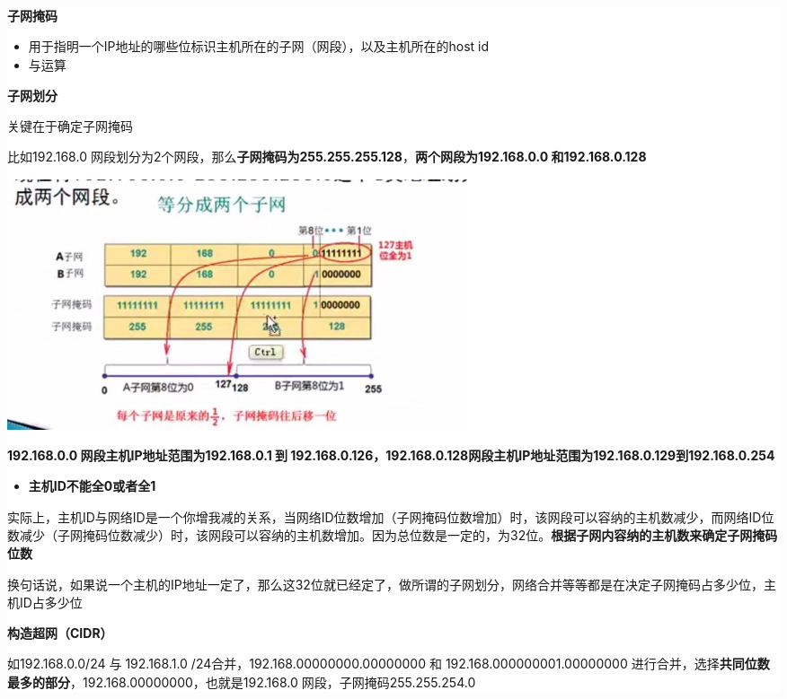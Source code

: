 
**子网掩码**

- 用于指明一个IP地址的哪些位标识主机所在的子网（网段），以及主机所在的host id
- 与运算



**子网划分**

关键在于确定子网掩码

比如192.168.0 网段划分为2个网段，那么**子网掩码为255.255.255.128**，**两个网段为192.168.0.0 和192.168.0.128**

<img src="images/2.jpg" alt="2" style="zoom: 50%;" />





**192.168.0.0 网段主机IP地址范围为192.168.0.1 到 192.168.0.126，192.168.0.128网段主机IP地址范围为192.168.0.129到192.168.0.254**

- **主机ID不能全0或者全1**

实际上，主机ID与网络ID是一个你增我减的关系，当网络ID位数增加（子网掩码位数增加）时，该网段可以容纳的主机数减少，而网络ID位数减少（子网掩码位数减少）时，该网段可以容纳的主机数增加。因为总位数是一定的，为32位。**根据子网内容纳的主机数来确定子网掩码位数**

换句话说，如果说一个主机的IP地址一定了，那么这32位就已经定了，做所谓的子网划分，网络合并等等都是在决定子网掩码占多少位，主机ID占多少位



**构造超网（CIDR）**

如192.168.0.0/24 与 192.168.1.0 /24合并，192.168.00000000.00000000 和 192.168.000000001.00000000 进行合并，选择**共同位数最多的部分**，192.168.00000000，也就是192.168.0 网段，子网掩码255.255.254.0
